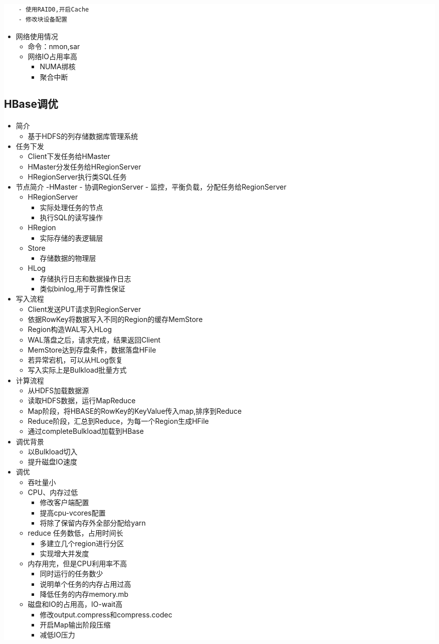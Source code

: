         - 使用RAID0,开启Cache
        - 修改块设备配置
- 网络使用情况
    - 命令：nmon,sar
    - 网络IO占用率高
        - NUMA绑核
        - 聚合中断
        
## HBase调优
- 简介
    - 基于HDFS的列存储数据库管理系统
- 任务下发
    - Client下发任务给HMaster
    - HMaster分发任务给HRegionServer
    - HRegionServer执行类SQL任务
- 节点简介
    -HMaster
        - 协调RegionServer
        - 监控，平衡负载，分配任务给RegionServer
    - HRegionServer
        - 实际处理任务的节点
        - 执行SQL的读写操作
    - HRegion
        - 实际存储的表逻辑层
    - Store
        - 存储数据的物理层
    - HLog
        - 存储执行日志和数据操作日志
        - 类似binlog,用于可靠性保证
- 写入流程
    - Client发送PUT请求到RegionServer
    - 依据RowKey将数据写入不同的Region的缓存MemStore
    - Region构造WAL写入HLog
    - WAL落盘之后，请求完成，结果返回Client
    - MemStore达到存盘条件，数据落盘HFile
    - 若异常宕机，可以从HLog恢复
    - 写入实际上是Bulkload批量方式
- 计算流程
    - 从HDFS加载数据源
    - 读取HDFS数据，运行MapReduce
    - Map阶段，将HBASE的RowKey的KeyValue传入map,排序到Reduce
    - Reduce阶段，汇总到Reduce，为每一个Region生成HFile
    - 通过completeBulkload加载到HBase
- 调优背景
    - 以Bulkload切入
    - 提升磁盘IO速度
- 调优
    - 吞吐量小
    - CPU、内存过低
        - 修改客户端配置
        - 提高cpu-vcores配置
        - 将除了保留内存外全部分配给yarn
    - reduce 任务数低，占用时间长
        - 多建立几个region进行分区
        - 实现增大并发度
    - 内存用完，但是CPU利用率不高
        - 同时运行的任务数少
        - 说明单个任务的内存占用过高
        - 降低任务的内存memory.mb
    - 磁盘和IO的占用高，IO-wait高
        - 修改output.compress和compress.codec
        - 开启Map输出阶段压缩
        - 减低IO压力